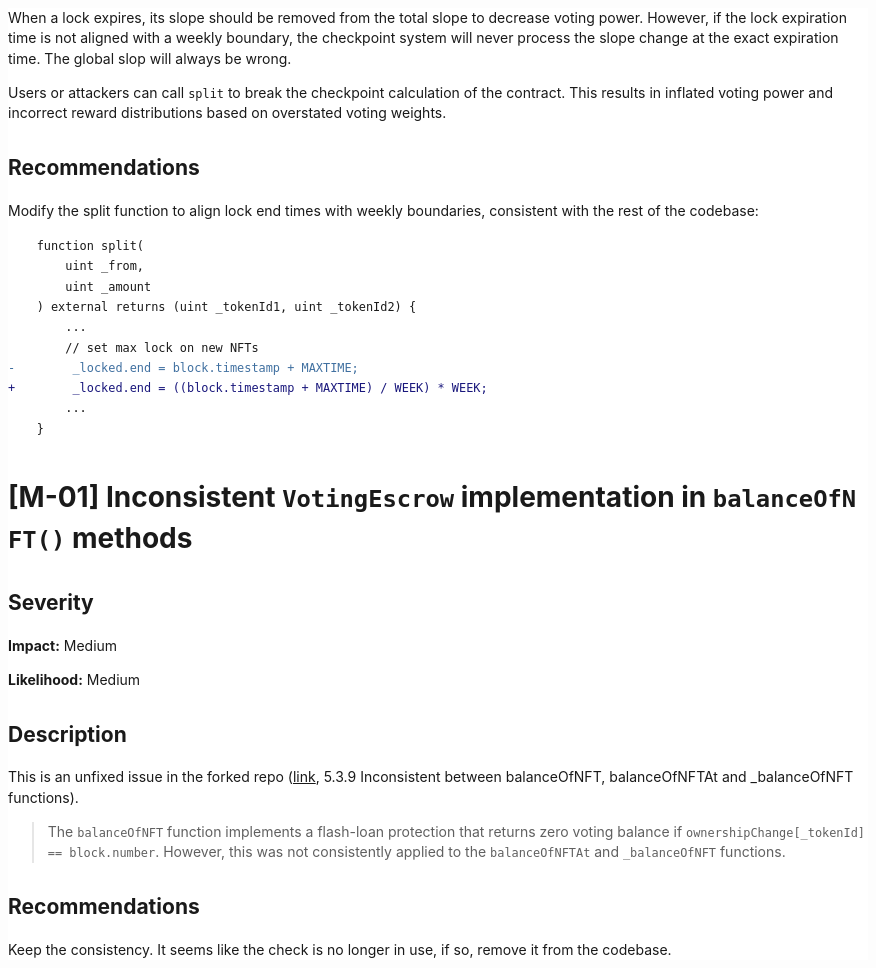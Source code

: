 When a lock expires, its slope should be removed from the total slope to decrease voting power. However, if the lock expiration time is not aligned with a weekly boundary, the checkpoint system will never process the slope change at the exact expiration time. The global slop will always be wrong.

Users or attackers can call `split` to break the checkpoint calculation of the contract. This results in inflated voting power and incorrect reward distributions based on overstated voting weights.

## Recommendations

Modify the split function to align lock end times with weekly boundaries, consistent with the rest of the codebase:

```diff
    function split(
        uint _from,
        uint _amount
    ) external returns (uint _tokenId1, uint _tokenId2) {
        ...
        // set max lock on new NFTs
-        _locked.end = block.timestamp + MAXTIME;
+        _locked.end = ((block.timestamp + MAXTIME) / WEEK) * WEEK;
        ...
    }
```



# [M-01] Inconsistent `VotingEscrow` implementation in `balanceOfNFT()` methods

## Severity

**Impact:** Medium

**Likelihood:** Medium

## Description

This is an unfixed issue in the forked repo ([link](https://github.com/spearbit/portfolio/blob/master/pdfs/Velodrome-Spearbit-Security-Review.pdf), 5.3.9 Inconsistent between balanceOfNFT, balanceOfNFTAt and _balanceOfNFT functions).

> The `balanceOfNFT` function implements a flash-loan protection that returns zero voting balance if
`ownershipChange[_tokenId] == block.number`. However, this was not consistently applied to the `balanceOfNFTAt` and `_balanceOfNFT` functions.

## Recommendations

Keep the consistency. It seems like the check is no longer in use, if so, remove it from the codebase.

